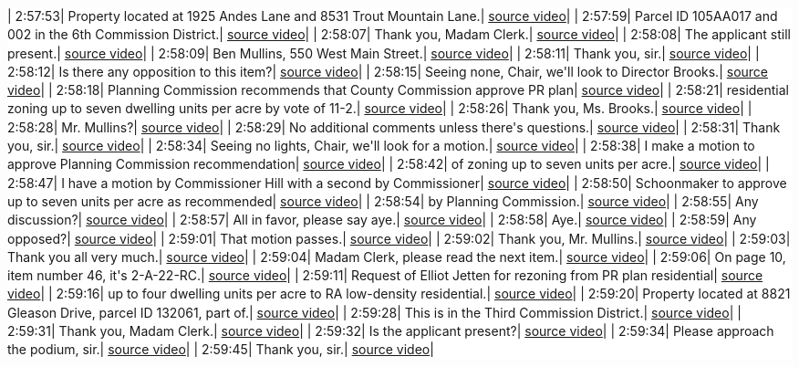 | 2:57:53| Property located at 1925 Andes Lane and 8531 Trout Mountain Lane.| [source video](https://archive.org/details/co-com-r-267-220328?start=10673)|
| 2:57:59| Parcel ID 105AA017 and 002 in the 6th Commission District.| [source video](https://archive.org/details/co-com-r-267-220328?start=10679)|
| 2:58:07| Thank you, Madam Clerk.| [source video](https://archive.org/details/co-com-r-267-220328?start=10687)|
| 2:58:08| The applicant still present.| [source video](https://archive.org/details/co-com-r-267-220328?start=10688)|
| 2:58:09| Ben Mullins, 550 West Main Street.| [source video](https://archive.org/details/co-com-r-267-220328?start=10689)|
| 2:58:11| Thank you, sir.| [source video](https://archive.org/details/co-com-r-267-220328?start=10691)|
| 2:58:12| Is there any opposition to this item?| [source video](https://archive.org/details/co-com-r-267-220328?start=10692)|
| 2:58:15| Seeing none, Chair, we'll look to Director Brooks.| [source video](https://archive.org/details/co-com-r-267-220328?start=10695)|
| 2:58:18| Planning Commission recommends that County Commission approve PR plan| [source video](https://archive.org/details/co-com-r-267-220328?start=10698)|
| 2:58:21| residential zoning up to seven dwelling units per acre by vote of 11-2.| [source video](https://archive.org/details/co-com-r-267-220328?start=10701)|
| 2:58:26| Thank you, Ms. Brooks.| [source video](https://archive.org/details/co-com-r-267-220328?start=10706)|
| 2:58:28| Mr. Mullins?| [source video](https://archive.org/details/co-com-r-267-220328?start=10708)|
| 2:58:29| No additional comments unless there's questions.| [source video](https://archive.org/details/co-com-r-267-220328?start=10709)|
| 2:58:31| Thank you, sir.| [source video](https://archive.org/details/co-com-r-267-220328?start=10711)|
| 2:58:34| Seeing no lights, Chair, we'll look for a motion.| [source video](https://archive.org/details/co-com-r-267-220328?start=10714)|
| 2:58:38| I make a motion to approve Planning Commission recommendation| [source video](https://archive.org/details/co-com-r-267-220328?start=10718)|
| 2:58:42| of zoning up to seven units per acre.| [source video](https://archive.org/details/co-com-r-267-220328?start=10722)|
| 2:58:47| I have a motion by Commissioner Hill with a second by Commissioner| [source video](https://archive.org/details/co-com-r-267-220328?start=10727)|
| 2:58:50| Schoonmaker to approve up to seven units per acre as recommended| [source video](https://archive.org/details/co-com-r-267-220328?start=10730)|
| 2:58:54| by Planning Commission.| [source video](https://archive.org/details/co-com-r-267-220328?start=10734)|
| 2:58:55| Any discussion?| [source video](https://archive.org/details/co-com-r-267-220328?start=10735)|
| 2:58:57| All in favor, please say aye.| [source video](https://archive.org/details/co-com-r-267-220328?start=10737)|
| 2:58:58| Aye.| [source video](https://archive.org/details/co-com-r-267-220328?start=10738)|
| 2:58:59| Any opposed?| [source video](https://archive.org/details/co-com-r-267-220328?start=10739)|
| 2:59:01| That motion passes.| [source video](https://archive.org/details/co-com-r-267-220328?start=10741)|
| 2:59:02| Thank you, Mr. Mullins.| [source video](https://archive.org/details/co-com-r-267-220328?start=10742)|
| 2:59:03| Thank you all very much.| [source video](https://archive.org/details/co-com-r-267-220328?start=10743)|
| 2:59:04| Madam Clerk, please read the next item.| [source video](https://archive.org/details/co-com-r-267-220328?start=10744)|
| 2:59:06| On page 10, item number 46, it's 2-A-22-RC.| [source video](https://archive.org/details/co-com-r-267-220328?start=10746)|
| 2:59:11| Request of Elliot Jetten for rezoning from PR plan residential| [source video](https://archive.org/details/co-com-r-267-220328?start=10751)|
| 2:59:16| up to four dwelling units per acre to RA low-density residential.| [source video](https://archive.org/details/co-com-r-267-220328?start=10756)|
| 2:59:20| Property located at 8821 Gleason Drive, parcel ID 132061, part of.| [source video](https://archive.org/details/co-com-r-267-220328?start=10760)|
| 2:59:28| This is in the Third Commission District.| [source video](https://archive.org/details/co-com-r-267-220328?start=10768)|
| 2:59:31| Thank you, Madam Clerk.| [source video](https://archive.org/details/co-com-r-267-220328?start=10771)|
| 2:59:32| Is the applicant present?| [source video](https://archive.org/details/co-com-r-267-220328?start=10772)|
| 2:59:34| Please approach the podium, sir.| [source video](https://archive.org/details/co-com-r-267-220328?start=10774)|
| 2:59:45| Thank you, sir.| [source video](https://archive.org/details/co-com-r-267-220328?start=10785)|